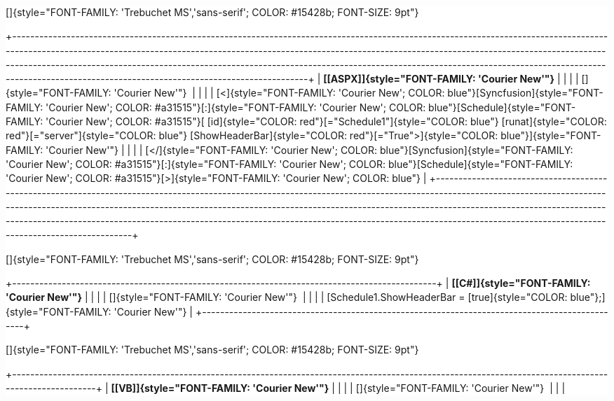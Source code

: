 []{style="FONT-FAMILY: 'Trebuchet MS','sans-serif'; COLOR: #15428b; FONT-SIZE: 9pt"} 

+---------------------------------------------------------------------------------------------------------------------------------------------------------------------------------------------------------------------------------------------------------------------------------------------------------------------------------------------------------------------------------------------------------------------------------------------------------------------------------+
| **[\[ASPX\]]{style="FONT-FAMILY: 'Courier New'"}**                                                                                                                                                                                                                                                                                                                                                                                                                              |
|                                                                                                                                                                                                                                                                                                                                                                                                                                                                                 |
| []{style="FONT-FAMILY: 'Courier New'"}                                                                                                                                                                                                                                                                                                                                                                                                                                          |
|                                                                                                                                                                                                                                                                                                                                                                                                                                                                                 |
| [\<]{style="FONT-FAMILY: 'Courier New'; COLOR: blue"}[Syncfusion]{style="FONT-FAMILY: 'Courier New'; COLOR: #a31515"}[:]{style="FONT-FAMILY: 'Courier New'; COLOR: blue"}[Schedule]{style="FONT-FAMILY: 'Courier New'; COLOR: #a31515"}[ [id]{style="COLOR: red"}[=\"Schedule1\"]{style="COLOR: blue"} [runat]{style="COLOR: red"}[=\"server\"]{style="COLOR: blue"} [ShowHeaderBar]{style="COLOR: red"}[=\"True\"\>]{style="COLOR: blue"}]{style="FONT-FAMILY: 'Courier New'"} |
|                                                                                                                                                                                                                                                                                                                                                                                                                                                                                 |
| [\</]{style="FONT-FAMILY: 'Courier New'; COLOR: blue"}[Syncfusion]{style="FONT-FAMILY: 'Courier New'; COLOR: #a31515"}[:]{style="FONT-FAMILY: 'Courier New'; COLOR: blue"}[Schedule]{style="FONT-FAMILY: 'Courier New'; COLOR: #a31515"}[\>]{style="FONT-FAMILY: 'Courier New'; COLOR: blue"}                                                                                                                                                                                   |
+---------------------------------------------------------------------------------------------------------------------------------------------------------------------------------------------------------------------------------------------------------------------------------------------------------------------------------------------------------------------------------------------------------------------------------------------------------------------------------+

[]{style="FONT-FAMILY: 'Trebuchet MS','sans-serif'; COLOR: #15428b; FONT-SIZE: 9pt"} 

+----------------------------------------------------------------------------------------------+
| **[\[C#\]]{style="FONT-FAMILY: 'Courier New'"}**                                             |
|                                                                                              |
| []{style="FONT-FAMILY: 'Courier New'"}                                                       |
|                                                                                              |
| [Schedule1.ShowHeaderBar = [true]{style="COLOR: blue"};]{style="FONT-FAMILY: 'Courier New'"} |
+----------------------------------------------------------------------------------------------+

[]{style="FONT-FAMILY: 'Trebuchet MS','sans-serif'; COLOR: #15428b; FONT-SIZE: 9pt"} 

+--------------------------------------------------------------------------------------------------------------------------------------------------------+
| **[\[VB\]]{style="FONT-FAMILY: 'Courier New'"}**                                                                                                       |
|                                                                                                                                                        |
| []{style="FONT-FAMILY: 'Courier New'"}                                                                                                                 |
|                                                                                                                                                        |